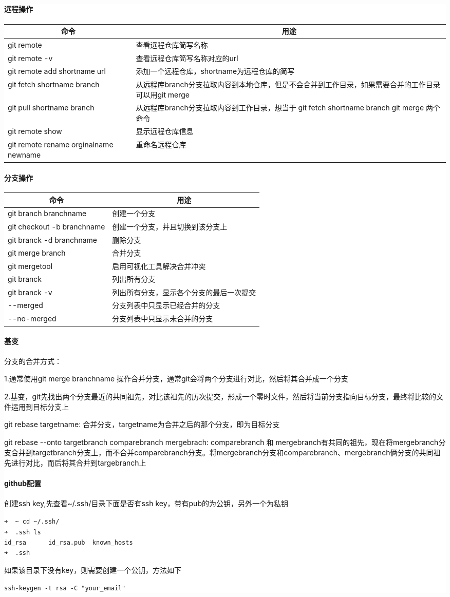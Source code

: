 
#### 远程操作

命令|用途
----|----
git remote|查看远程仓库简写名称
git remote -v|查看远程仓库简写名称对应的url
git remote add shortname url|添加一个远程仓库，shortname为远程仓库的简写
git fetch shortname branch|从远程库branch分支拉取内容到本地仓库，但是不会合并到工作目录，如果需要合并的工作目录可以用git merge
git pull shortname branch|从远程库branch分支拉取内容到工作目录，想当于 git fetch shortname branch  git merge 两个命令
git remote show|显示远程仓库信息
git remote rename orginalname newname|重命名远程仓库


#### 分支操作

命令|用途
----|----
git branch branchname | 创建一个分支
git checkout -b branchname | 创建一个分支，并且切换到该分支上
git branck -d branchname | 删除分支
git merge branch | 合并分支
git mergetool | 启用可视化工具解决合并冲突
git branck | 列出所有分支
git branck -v | 列出所有分支，显示各个分支的最后一次提交
--merged | 分支列表中只显示已经合并的分支
--no-merged | 分支列表中只显示未合并的分支

#### 基变
分支的合并方式：

1.通常使用git merge branchname 操作合并分支，通常git会将两个分支进行对比，然后将其合并成一个分支

2.基变，git先找出两个分支最近的共同祖先，对比该祖先的历次提交，形成一个零时文件，然后将当前分支指向目标分支，最终将比较的文件运用到目标分支上

git rebase targetname: 合并分支，targetname为合并之后的那个分支，即为目标分支

git rebase --onto targetbranch comparebranch mergebrach: comparebranch 和 mergebranch有共同的祖先，现在将mergebranch分支合并到targetbranch分支上，而不合并comparebranch分支。将mergebranch分支和comparebranch、mergebranch俩分支的共同祖先进行对比，而后将其合并到targebranch上


#### github配置
创建ssh key,先查看~/.ssh/目录下面是否有ssh key，带有pub的为公钥，另外一个为私钥

```
➜  ~ cd ~/.ssh/
➜  .ssh ls
id_rsa      id_rsa.pub  known_hosts
➜  .ssh
```

如果该目录下没有key，则需要创建一个公钥，方法如下

```
ssh-keygen -t rsa -C "your_email"
```
